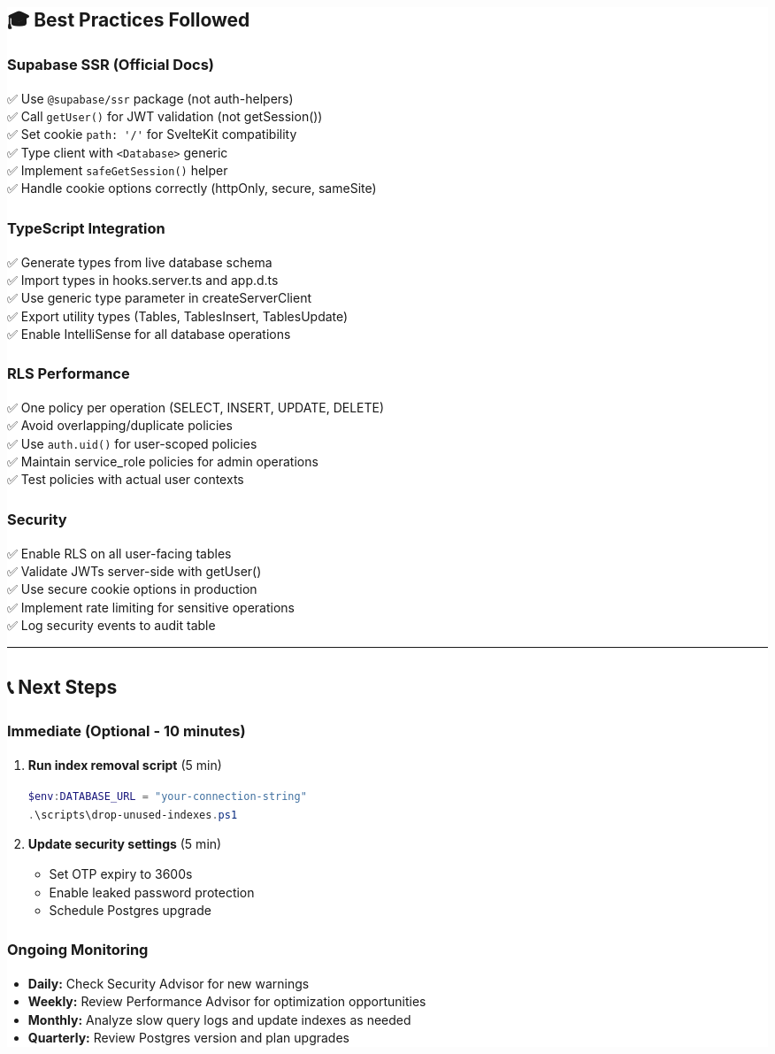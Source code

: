 
## 🎓 Best Practices Followed

### Supabase SSR (Official Docs)
✅ Use `@supabase/ssr` package (not auth-helpers)  
✅ Call `getUser()` for JWT validation (not getSession())  
✅ Set cookie `path: '/'` for SvelteKit compatibility  
✅ Type client with `<Database>` generic  
✅ Implement `safeGetSession()` helper  
✅ Handle cookie options correctly (httpOnly, secure, sameSite)  

### TypeScript Integration
✅ Generate types from live database schema  
✅ Import types in hooks.server.ts and app.d.ts  
✅ Use generic type parameter in createServerClient  
✅ Export utility types (Tables, TablesInsert, TablesUpdate)  
✅ Enable IntelliSense for all database operations  

### RLS Performance
✅ One policy per operation (SELECT, INSERT, UPDATE, DELETE)  
✅ Avoid overlapping/duplicate policies  
✅ Use `auth.uid()` for user-scoped policies  
✅ Maintain service_role policies for admin operations  
✅ Test policies with actual user contexts  

### Security
✅ Enable RLS on all user-facing tables  
✅ Validate JWTs server-side with getUser()  
✅ Use secure cookie options in production  
✅ Implement rate limiting for sensitive operations  
✅ Log security events to audit table  

---

## 📞 Next Steps

### Immediate (Optional - 10 minutes)
1. **Run index removal script** (5 min)
   ```powershell
   $env:DATABASE_URL = "your-connection-string"
   .\scripts\drop-unused-indexes.ps1
   ```

2. **Update security settings** (5 min)
   - Set OTP expiry to 3600s
   - Enable leaked password protection
   - Schedule Postgres upgrade

### Ongoing Monitoring
- **Daily:** Check Security Advisor for new warnings
- **Weekly:** Review Performance Advisor for optimization opportunities
- **Monthly:** Analyze slow query logs and update indexes as needed
- **Quarterly:** Review Postgres version and plan upgrades
